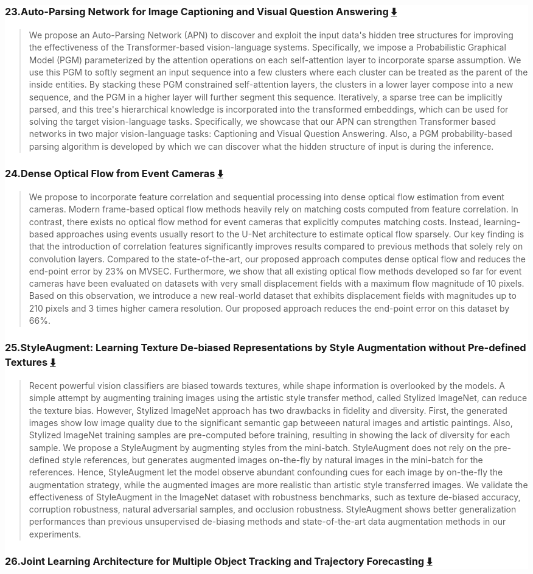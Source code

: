 ### 23.Auto-Parsing Network for Image Captioning and Visual Question Answering  [ :arrow_down: ](https://arxiv.org/pdf/2108.10568.pdf)
>  We propose an Auto-Parsing Network (APN) to discover and exploit the input data's hidden tree structures for improving the effectiveness of the Transformer-based vision-language systems. Specifically, we impose a Probabilistic Graphical Model (PGM) parameterized by the attention operations on each self-attention layer to incorporate sparse assumption. We use this PGM to softly segment an input sequence into a few clusters where each cluster can be treated as the parent of the inside entities. By stacking these PGM constrained self-attention layers, the clusters in a lower layer compose into a new sequence, and the PGM in a higher layer will further segment this sequence. Iteratively, a sparse tree can be implicitly parsed, and this tree's hierarchical knowledge is incorporated into the transformed embeddings, which can be used for solving the target vision-language tasks. Specifically, we showcase that our APN can strengthen Transformer based networks in two major vision-language tasks: Captioning and Visual Question Answering. Also, a PGM probability-based parsing algorithm is developed by which we can discover what the hidden structure of input is during the inference.      
### 24.Dense Optical Flow from Event Cameras  [ :arrow_down: ](https://arxiv.org/pdf/2108.10552.pdf)
>  We propose to incorporate feature correlation and sequential processing into dense optical flow estimation from event cameras. Modern frame-based optical flow methods heavily rely on matching costs computed from feature correlation. In contrast, there exists no optical flow method for event cameras that explicitly computes matching costs. Instead, learning-based approaches using events usually resort to the U-Net architecture to estimate optical flow sparsely. Our key finding is that the introduction of correlation features significantly improves results compared to previous methods that solely rely on convolution layers. Compared to the state-of-the-art, our proposed approach computes dense optical flow and reduces the end-point error by 23% on MVSEC. Furthermore, we show that all existing optical flow methods developed so far for event cameras have been evaluated on datasets with very small displacement fields with a maximum flow magnitude of 10 pixels. Based on this observation, we introduce a new real-world dataset that exhibits displacement fields with magnitudes up to 210 pixels and 3 times higher camera resolution. Our proposed approach reduces the end-point error on this dataset by 66%.      
### 25.StyleAugment: Learning Texture De-biased Representations by Style Augmentation without Pre-defined Textures  [ :arrow_down: ](https://arxiv.org/pdf/2108.10549.pdf)
>  Recent powerful vision classifiers are biased towards textures, while shape information is overlooked by the models. A simple attempt by augmenting training images using the artistic style transfer method, called Stylized ImageNet, can reduce the texture bias. However, Stylized ImageNet approach has two drawbacks in fidelity and diversity. First, the generated images show low image quality due to the significant semantic gap betweeen natural images and artistic paintings. Also, Stylized ImageNet training samples are pre-computed before training, resulting in showing the lack of diversity for each sample. We propose a StyleAugment by augmenting styles from the mini-batch. StyleAugment does not rely on the pre-defined style references, but generates augmented images on-the-fly by natural images in the mini-batch for the references. Hence, StyleAugment let the model observe abundant confounding cues for each image by on-the-fly the augmentation strategy, while the augmented images are more realistic than artistic style transferred images. We validate the effectiveness of StyleAugment in the ImageNet dataset with robustness benchmarks, such as texture de-biased accuracy, corruption robustness, natural adversarial samples, and occlusion robustness. StyleAugment shows better generalization performances than previous unsupervised de-biasing methods and state-of-the-art data augmentation methods in our experiments.      
### 26.Joint Learning Architecture for Multiple Object Tracking and Trajectory Forecasting  [ :arrow_down: ](https://arxiv.org/pdf/2108.10543.pdf)
